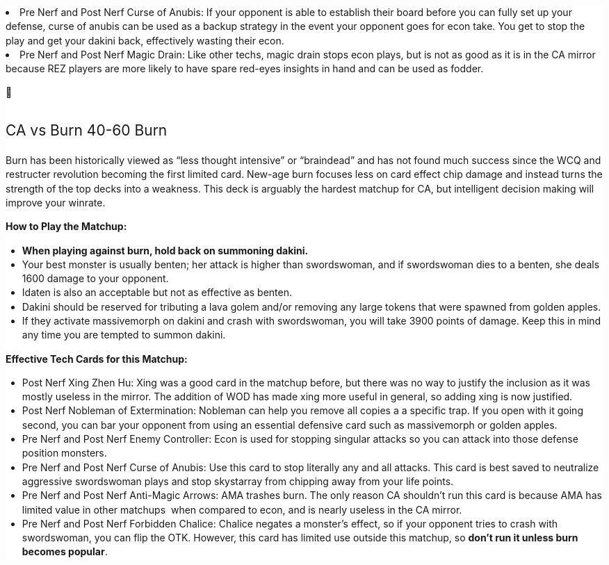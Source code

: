    <li style="font-weight: 400;"><span style="font-weight: 400;">Pre Nerf</span><span style="font-weight: 400;"> and </span><span style="font-weight: 400;">Post Nerf</span><span style="font-weight: 400;"> Curse of Anubis: If your opponent is able to establish their board before you can fully set up your defense, curse of anubis can be used as a backup strategy in the event your opponent goes for econ take. You get to stop the play and get your dakini back, effectively wasting their econ.</span></li>
   <li style="font-weight: 400;"><span style="font-weight: 400;">Pre Nerf</span><span style="font-weight: 400;"> and </span><span style="font-weight: 400;">Post Nerf</span><span style="font-weight: 400;"> Magic Drain: Like other techs, magic drain stops econ plays, but is not as good as it is in the CA mirror because REZ players are more likely to have spare red-eyes insights in hand and can be used as fodder.</span></li>
</ul>
<p><span style="font-weight: 400;"></span></p>
<h2><span style="font-weight: 400;">CA vs Burn 40-60 Burn</span></h2>
<p><span style="font-weight: 400;">Burn has been historically viewed as &ldquo;less thought intensive&rdquo; or &ldquo;braindead&rdquo; and has not found much success since the WCQ and restructer revolution becoming the first limited card. New-age burn focuses less on card effect chip damage and instead turns the strength of the top decks into a weakness. This deck is arguably the hardest matchup for CA, but intelligent decision making will improve your winrate.</span></p>
<p><strong>How to Play the Matchup:</strong></p>
<ul>
   <li style="font-weight: 400;"><strong>When playing against burn, hold back on summoning dakini.</strong></li>
   <li style="font-weight: 400;"><span style="font-weight: 400;">Your best monster is usually benten; her attack is higher than swordswoman, and if swordswoman dies to a benten, she deals 1600 damage to your opponent.</span></li>
   <li style="font-weight: 400;"><span style="font-weight: 400;">Idaten is also an acceptable but not as effective as benten.</span></li>
   <li style="font-weight: 400;"><span style="font-weight: 400;">Dakini should be reserved for tributing a lava golem and/or removing any large tokens that were spawned from golden apples.</span></li>
   <li style="font-weight: 400;"><span style="font-weight: 400;">If they activate massivemorph on dakini and crash with swordswoman, you will take 3900 points of damage. Keep this in mind any time you are tempted to summon dakini.</span></li>
</ul>
<p><strong>Effective Tech Cards for this Matchup:</strong></p>
<ul>
   <li style="font-weight: 400;"><span style="font-weight: 400;">Post Nerf</span><span style="font-weight: 400;"> Xing Zhen Hu: Xing was a good card in the matchup before, but there was no way to justify the inclusion as it was mostly useless in the mirror. The addition of WOD has made xing more useful in general, so adding xing is now justified.</span></li>
   <li style="font-weight: 400;"><span style="font-weight: 400;">Post Nerf</span><span style="font-weight: 400;"> Nobleman of Extermination: Nobleman can help you remove all copies a a specific trap. If you open with it going second, you can bar your opponent from using an essential defensive card such as massivemorph or golden apples.</span></li>
   <li style="font-weight: 400;"><span style="font-weight: 400;">Pre Nerf</span><span style="font-weight: 400;"> and </span><span style="font-weight: 400;">Post Nerf</span><span style="font-weight: 400;"> Enemy Controller: Econ is used for stopping singular attacks so you can attack into those defense position monsters.</span></li>
   <li style="font-weight: 400;"><span style="font-weight: 400;">Pre Nerf</span><span style="font-weight: 400;"> and </span><span style="font-weight: 400;">Post Nerf</span><span style="font-weight: 400;"> Curse of Anubis: Use this card to stop literally any and all attacks. This card is best saved to neutralize aggressive swordswoman plays and stop skystarray from chipping away from your life points.</span></li>
   <li style="font-weight: 400;"><span style="font-weight: 400;">Pre Nerf</span><span style="font-weight: 400;"> and </span><span style="font-weight: 400;">Post Nerf</span><span style="font-weight: 400;"> Anti-Magic Arrows: AMA trashes burn. The only reason CA shouldn&rsquo;t run this card is because AMA has limited value in other matchups &nbsp;when compared to econ, and is nearly useless in the CA mirror.</span></li>
   <li style="font-weight: 400;"><span style="font-weight: 400;">Pre Nerf</span><span style="font-weight: 400;"> and </span><span style="font-weight: 400;">Post Nerf</span><span style="font-weight: 400;"> Forbidden Chalice: Chalice negates a monster&rsquo;s effect, so if your opponent tries to crash with swordswoman, you can flip the OTK. However, this card has limited use outside this matchup, so </span><strong>don&rsquo;t run it unless burn becomes popular</strong><span style="font-weight: 400;">.</span></li>